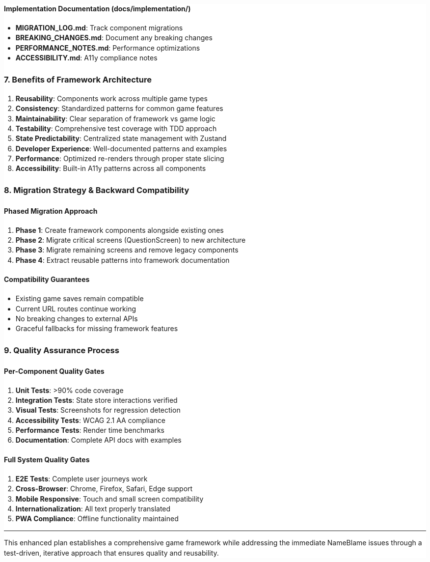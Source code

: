 #### **Implementation Documentation (docs/implementation/)**
- **MIGRATION_LOG.md**: Track component migrations
- **BREAKING_CHANGES.md**: Document any breaking changes
- **PERFORMANCE_NOTES.md**: Performance optimizations
- **ACCESSIBILITY.md**: A11y compliance notes

### 7. Benefits of Framework Architecture

1. **Reusability**: Components work across multiple game types
2. **Consistency**: Standardized patterns for common game features
3. **Maintainability**: Clear separation of framework vs game logic
4. **Testability**: Comprehensive test coverage with TDD approach
5. **State Predictability**: Centralized state management with Zustand
6. **Developer Experience**: Well-documented patterns and examples
7. **Performance**: Optimized re-renders through proper state slicing
8. **Accessibility**: Built-in A11y patterns across all components

### 8. Migration Strategy & Backward Compatibility

#### **Phased Migration Approach**
1. **Phase 1**: Create framework components alongside existing ones
2. **Phase 2**: Migrate critical screens (QuestionScreen) to new architecture  
3. **Phase 3**: Migrate remaining screens and remove legacy components
4. **Phase 4**: Extract reusable patterns into framework documentation

#### **Compatibility Guarantees**
- Existing game saves remain compatible
- Current URL routes continue working
- No breaking changes to external APIs
- Graceful fallbacks for missing framework features

### 9. Quality Assurance Process

#### **Per-Component Quality Gates**
1. **Unit Tests**: >90% code coverage
2. **Integration Tests**: State store interactions verified
3. **Visual Tests**: Screenshots for regression detection
4. **Accessibility Tests**: WCAG 2.1 AA compliance
5. **Performance Tests**: Render time benchmarks
6. **Documentation**: Complete API docs with examples

#### **Full System Quality Gates**
1. **E2E Tests**: Complete user journeys work
2. **Cross-Browser**: Chrome, Firefox, Safari, Edge support
3. **Mobile Responsive**: Touch and small screen compatibility
4. **Internationalization**: All text properly translated
5. **PWA Compliance**: Offline functionality maintained

---

This enhanced plan establishes a comprehensive game framework while addressing the immediate NameBlame issues through a test-driven, iterative approach that ensures quality and reusability.